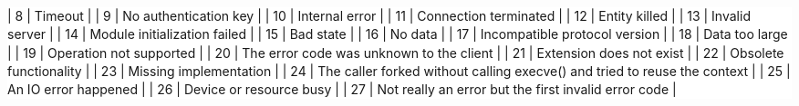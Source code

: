 | 8 | Timeout |
| 9 | No authentication key |
| 10 | Internal error |
| 11 | Connection terminated |
| 12 | Entity killed |
| 13 | Invalid server |
| 14 | Module initialization failed |
| 15 | Bad state |
| 16 | No data |
| 17 | Incompatible protocol version |
| 18 | Data too large |
| 19 | Operation not supported |
| 20 | The error code was unknown to the client |
| 21 | Extension does not exist |
| 22 | Obsolete functionality |
| 23 | Missing implementation |
| 24 | The caller forked without calling execve() and tried to reuse the context |
| 25 | An IO error happened |
| 26 | Device or resource busy |
| 27 | Not really an error but the first invalid error code |